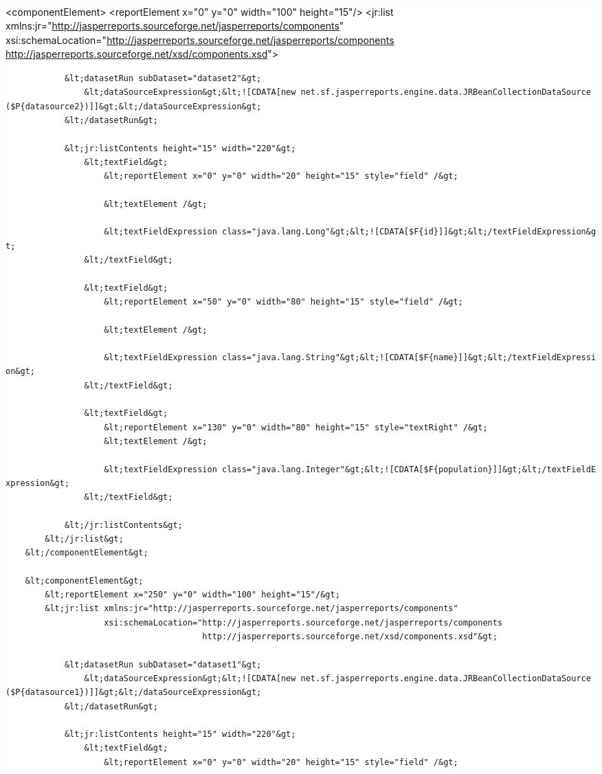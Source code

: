 &lt;componentElement&gt;
    &lt;reportElement x="0" y="0" width="100" height="15"/&gt;
    &lt;jr:list xmlns:jr="http://jasperreports.sourceforge.net/jasperreports/components"
                        xsi:schemaLocation="http://jasperreports.sourceforge.net/jasperreports/components
                                            http://jasperreports.sourceforge.net/xsd/components.xsd"&gt;

                &lt;datasetRun subDataset="dataset2"&gt;
                    &lt;dataSourceExpression&gt;&lt;![CDATA[new net.sf.jasperreports.engine.data.JRBeanCollectionDataSource($P{datasource2})]]&gt;&lt;/dataSourceExpression&gt;
                &lt;/datasetRun&gt;

                &lt;jr:listContents height="15" width="220"&gt;
                    &lt;textField&gt;
                        &lt;reportElement x="0" y="0" width="20" height="15" style="field" /&gt;

                        &lt;textElement /&gt;

                        &lt;textFieldExpression class="java.lang.Long"&gt;&lt;![CDATA[$F{id}]]&gt;&lt;/textFieldExpression&gt;
                    &lt;/textField&gt;

                    &lt;textField&gt;
                        &lt;reportElement x="50" y="0" width="80" height="15" style="field" /&gt;

                        &lt;textElement /&gt;

                        &lt;textFieldExpression class="java.lang.String"&gt;&lt;![CDATA[$F{name}]]&gt;&lt;/textFieldExpression&gt;
                    &lt;/textField&gt;

                    &lt;textField&gt;
                        &lt;reportElement x="130" y="0" width="80" height="15" style="textRight" /&gt;
                        &lt;textElement /&gt;

                        &lt;textFieldExpression class="java.lang.Integer"&gt;&lt;![CDATA[$F{population}]]&gt;&lt;/textFieldExpression&gt;
                    &lt;/textField&gt;

                &lt;/jr:listContents&gt;
            &lt;/jr:list&gt;
        &lt;/componentElement&gt;

        &lt;componentElement&gt;
            &lt;reportElement x="250" y="0" width="100" height="15"/&gt;
            &lt;jr:list xmlns:jr="http://jasperreports.sourceforge.net/jasperreports/components"
                        xsi:schemaLocation="http://jasperreports.sourceforge.net/jasperreports/components
                                            http://jasperreports.sourceforge.net/xsd/components.xsd"&gt;

                &lt;datasetRun subDataset="dataset1"&gt;
                    &lt;dataSourceExpression&gt;&lt;![CDATA[new net.sf.jasperreports.engine.data.JRBeanCollectionDataSource($P{datasource1})]]&gt;&lt;/dataSourceExpression&gt;
                &lt;/datasetRun&gt;

                &lt;jr:listContents height="15" width="220"&gt;
                    &lt;textField&gt;
                        &lt;reportElement x="0" y="0" width="20" height="15" style="field" /&gt;
